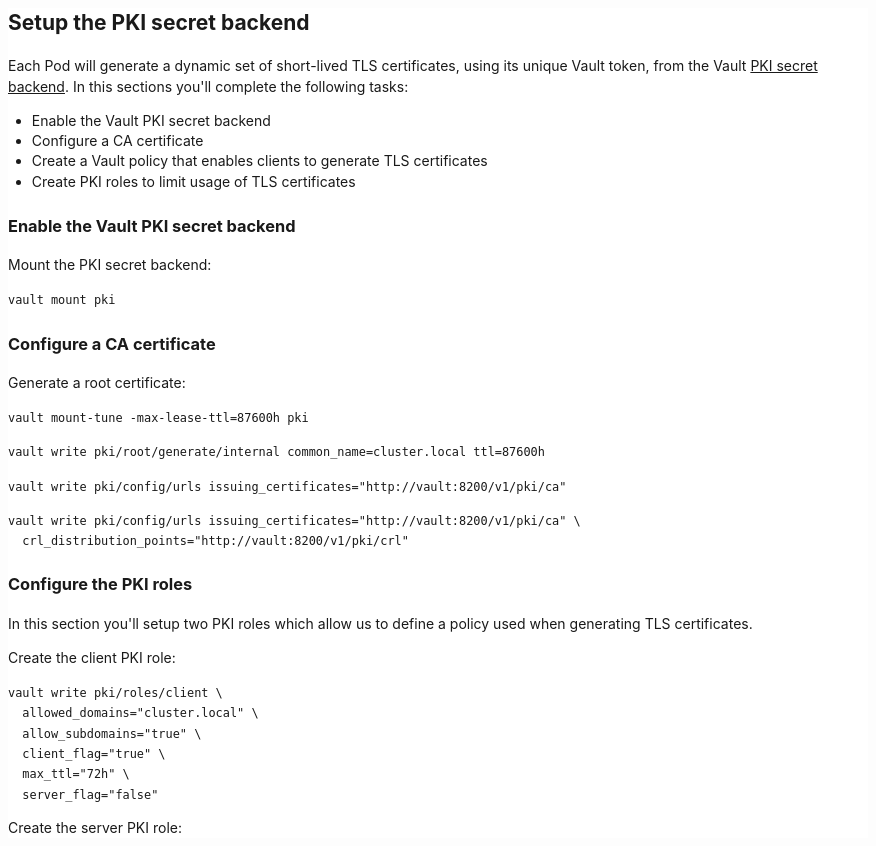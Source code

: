 ## Setup the PKI secret backend

Each Pod will generate a dynamic set of short-lived TLS certificates, using its unique Vault token, from the Vault [PKI secret backend](https://www.vaultproject.io/docs/secrets/pki/index.html). In this sections you'll complete the following tasks:

* Enable the Vault PKI secret backend
* Configure a CA certificate
* Create a Vault policy that enables clients to generate TLS certificates
* Create PKI roles to limit usage of TLS certificates 

### Enable the Vault PKI secret backend

Mount the PKI secret backend:

```
vault mount pki
```

### Configure a CA certificate

Generate a root certificate:

```
vault mount-tune -max-lease-ttl=87600h pki
```

```
vault write pki/root/generate/internal common_name=cluster.local ttl=87600h
```

```
vault write pki/config/urls issuing_certificates="http://vault:8200/v1/pki/ca"
```

```
vault write pki/config/urls issuing_certificates="http://vault:8200/v1/pki/ca" \
  crl_distribution_points="http://vault:8200/v1/pki/crl"
```

### Configure the PKI roles

In this section you'll setup two PKI roles which allow us to define a policy used when generating TLS certificates.

Create the client PKI role:

```
vault write pki/roles/client \
  allowed_domains="cluster.local" \
  allow_subdomains="true" \
  client_flag="true" \
  max_ttl="72h" \
  server_flag="false"
```

Create the server PKI role:
